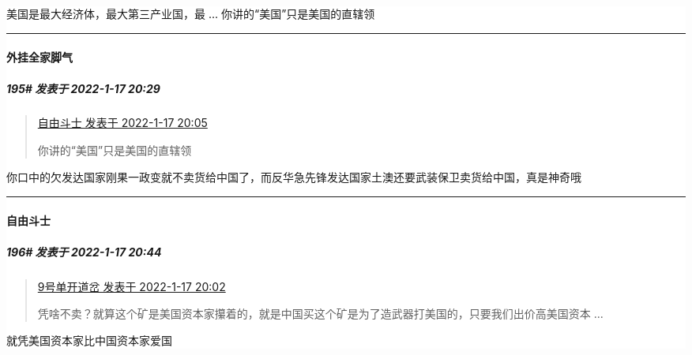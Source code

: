 美国是最大经济体，最大第三产业国，最 ...</blockquote>
你讲的“美国”只是美国的直辖领



*****

####  外挂全家脚气  
##### 195#       发表于 2022-1-17 20:29

<blockquote><a href="httphttps://bbs.saraba1st.com/2b/forum.php?mod=redirect&amp;goto=findpost&amp;pid=54328048&amp;ptid=2047762" target="_blank">自由斗士 发表于 2022-1-17 20:05</a>

你讲的“美国”只是美国的直辖领</blockquote>
你口中的欠发达国家刚果一政变就不卖货给中国了，而反华急先锋发达国家土澳还要武装保卫卖货给中国，真是神奇哦



*****

####  自由斗士  
##### 196#       发表于 2022-1-17 20:44

<blockquote><a href="httphttps://bbs.saraba1st.com/2b/forum.php?mod=redirect&amp;goto=findpost&amp;pid=54328018&amp;ptid=2047762" target="_blank">9号单开道岔 发表于 2022-1-17 20:02</a>

凭啥不卖？就算这个矿是美国资本家攥着的，就是中国买这个矿是为了造武器打美国的，只要我们出价高美国资本 ...</blockquote>
就凭美国资本家比中国资本家爱国

